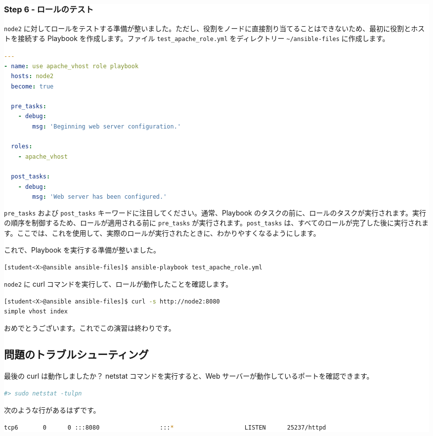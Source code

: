 ### Step 6 - ロールのテスト

`node2` に対してロールをテストする準備が整いました。ただし、役割をノードに直接割り当てることはできないため、最初に役割とホストを接続する
Playbook を作成します。ファイル `test_apache_role.yml` をディレクトリー `~/ansible-files`
に作成します。

```yaml
---
- name: use apache_vhost role playbook
  hosts: node2
  become: true

  pre_tasks:
    - debug:
        msg: 'Beginning web server configuration.'

  roles:
    - apache_vhost

  post_tasks:
    - debug:
        msg: 'Web server has been configured.'
```

`pre_tasks` および `post_tasks` キーワードに注目してください。通常、Playbook
のタスクの前に、ロールのタスクが実行されます。実行の順序を制御するため、ロールが適用される前に `pre_tasks`
が実行されます。`post_tasks`
は、すべてのロールが完了した後に実行されます。ここでは、これを使用して、実際のロールが実行されたときに、わかりやすくなるようにします。

これで、Playbook を実行する準備が整いました。

```bash
[student<X>@ansible ansible-files]$ ansible-playbook test_apache_role.yml
```

`node2` に curl コマンドを実行して、ロールが動作したことを確認します。

```bash
[student<X>@ansible ansible-files]$ curl -s http://node2:8080
simple vhost index
```

おめでとうございます。これでこの演習は終わりです。

## 問題のトラブルシューティング

最後の curl は動作しましたか？ netstat コマンドを実行すると、Web サーバーが動作しているポートを確認できます。

```bash
#> sudo netstat -tulpn
```

次のような行があるはずです。

```bash
tcp6       0      0 :::8080                 :::*                    LISTEN      25237/httpd
```
